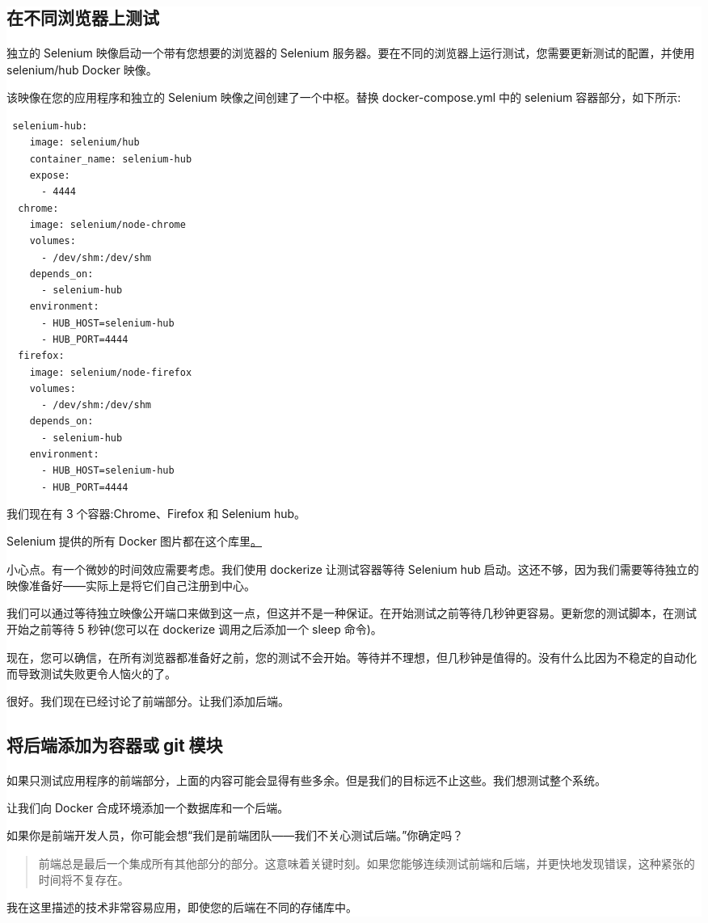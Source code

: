 ## 在不同浏览器上测试

独立的 Selenium 映像启动一个带有您想要的浏览器的 Selenium 服务器。要在不同的浏览器上运行测试，您需要更新测试的配置，并使用 selenium/hub Docker 映像。

该映像在您的应用程序和独立的 Selenium 映像之间创建了一个中枢。替换 docker-compose.yml 中的 selenium 容器部分，如下所示:

```
 selenium-hub:
    image: selenium/hub
    container_name: selenium-hub
    expose:
      - 4444
  chrome:
    image: selenium/node-chrome
    volumes:
      - /dev/shm:/dev/shm
    depends_on:
      - selenium-hub
    environment:
      - HUB_HOST=selenium-hub
      - HUB_PORT=4444
  firefox:
    image: selenium/node-firefox
    volumes:
      - /dev/shm:/dev/shm
    depends_on:
      - selenium-hub
    environment:
      - HUB_HOST=selenium-hub
      - HUB_PORT=4444 
```

我们现在有 3 个容器:Chrome、Firefox 和 Selenium hub。

Selenium 提供的所有 Docker 图片都在这个库里[。](https://github.com/SeleniumHQ/docker-selenium)

小心点。有一个微妙的时间效应需要考虑。我们使用 dockerize 让测试容器等待 Selenium hub 启动。这还不够，因为我们需要等待独立的映像准备好——实际上是将它们自己注册到中心。

我们可以通过等待独立映像公开端口来做到这一点，但这并不是一种保证。在开始测试之前等待几秒钟更容易。更新您的测试脚本，在测试开始之前等待 5 秒钟(您可以在 dockerize 调用之后添加一个 sleep 命令)。

现在，您可以确信，在所有浏览器都准备好之前，您的测试不会开始。等待并不理想，但几秒钟是值得的。没有什么比因为不稳定的自动化而导致测试失败更令人恼火的了。

很好。我们现在已经讨论了前端部分。让我们添加后端。

## 将后端添加为容器或 git 模块

如果只测试应用程序的前端部分，上面的内容可能会显得有些多余。但是我们的目标远不止这些。我们想测试整个系统。

让我们向 Docker 合成环境添加一个数据库和一个后端。

如果你是前端开发人员，你可能会想“我们是前端团队——我们不关心测试后端。”你确定吗？

> 前端总是最后一个集成所有其他部分的部分。这意味着关键时刻。如果您能够连续测试前端和后端，并更快地发现错误，这种紧张的时间将不复存在。

我在这里描述的技术非常容易应用，即使您的后端在不同的存储库中。
